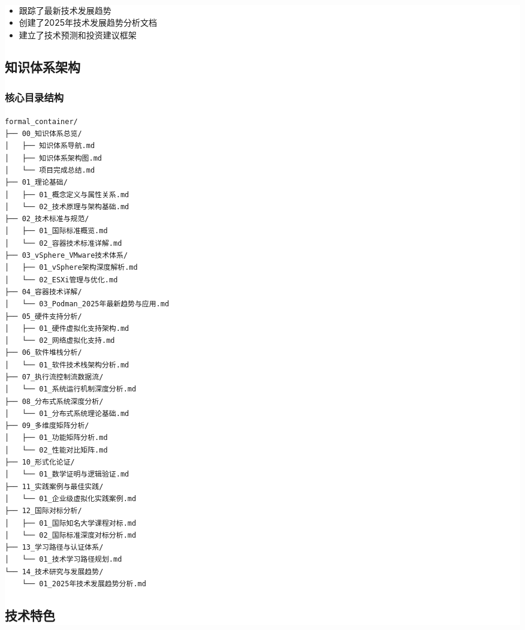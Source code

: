 - 跟踪了最新技术发展趋势
- 创建了2025年技术发展趋势分析文档
- 建立了技术预测和投资建议框架

## 知识体系架构

### 核心目录结构

```text
formal_container/
├── 00_知识体系总览/
│   ├── 知识体系导航.md
│   ├── 知识体系架构图.md
│   └── 项目完成总结.md
├── 01_理论基础/
│   ├── 01_概念定义与属性关系.md
│   └── 02_技术原理与架构基础.md
├── 02_技术标准与规范/
│   ├── 01_国际标准概览.md
│   └── 02_容器技术标准详解.md
├── 03_vSphere_VMware技术体系/
│   ├── 01_vSphere架构深度解析.md
│   └── 02_ESXi管理与优化.md
├── 04_容器技术详解/
│   └── 03_Podman_2025年最新趋势与应用.md
├── 05_硬件支持分析/
│   ├── 01_硬件虚拟化支持架构.md
│   └── 02_网络虚拟化支持.md
├── 06_软件堆栈分析/
│   └── 01_软件技术栈架构分析.md
├── 07_执行流控制流数据流/
│   └── 01_系统运行机制深度分析.md
├── 08_分布式系统深度分析/
│   └── 01_分布式系统理论基础.md
├── 09_多维度矩阵分析/
│   ├── 01_功能矩阵分析.md
│   └── 02_性能对比矩阵.md
├── 10_形式化论证/
│   └── 01_数学证明与逻辑验证.md
├── 11_实践案例与最佳实践/
│   └── 01_企业级虚拟化实践案例.md
├── 12_国际对标分析/
│   ├── 01_国际知名大学课程对标.md
│   └── 02_国际标准深度对标分析.md
├── 13_学习路径与认证体系/
│   └── 01_技术学习路径规划.md
└── 14_技术研究与发展趋势/
    └── 01_2025年技术发展趋势分析.md
```

## 技术特色
